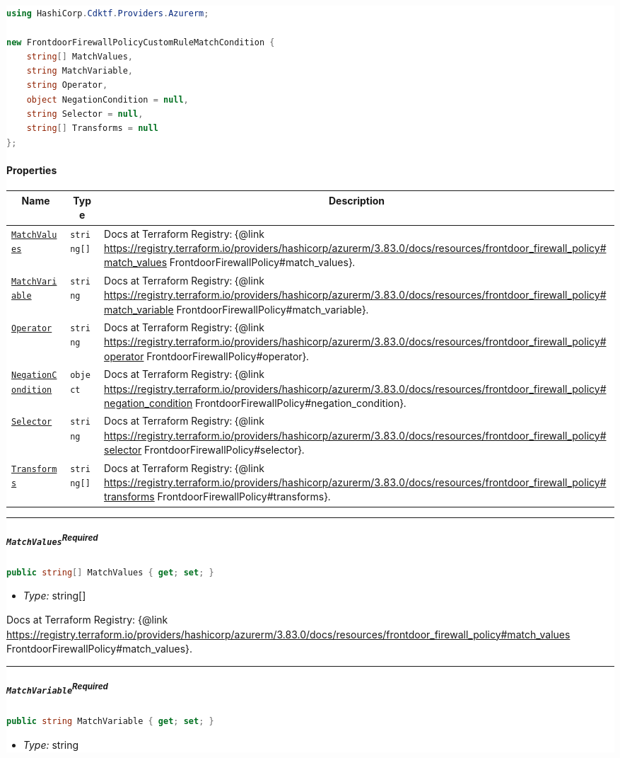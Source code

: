 ```csharp
using HashiCorp.Cdktf.Providers.Azurerm;

new FrontdoorFirewallPolicyCustomRuleMatchCondition {
    string[] MatchValues,
    string MatchVariable,
    string Operator,
    object NegationCondition = null,
    string Selector = null,
    string[] Transforms = null
};
```

#### Properties <a name="Properties" id="Properties"></a>

| **Name** | **Type** | **Description** |
| --- | --- | --- |
| <code><a href="#@cdktf/provider-azurerm.frontdoorFirewallPolicy.FrontdoorFirewallPolicyCustomRuleMatchCondition.property.matchValues">MatchValues</a></code> | <code>string[]</code> | Docs at Terraform Registry: {@link https://registry.terraform.io/providers/hashicorp/azurerm/3.83.0/docs/resources/frontdoor_firewall_policy#match_values FrontdoorFirewallPolicy#match_values}. |
| <code><a href="#@cdktf/provider-azurerm.frontdoorFirewallPolicy.FrontdoorFirewallPolicyCustomRuleMatchCondition.property.matchVariable">MatchVariable</a></code> | <code>string</code> | Docs at Terraform Registry: {@link https://registry.terraform.io/providers/hashicorp/azurerm/3.83.0/docs/resources/frontdoor_firewall_policy#match_variable FrontdoorFirewallPolicy#match_variable}. |
| <code><a href="#@cdktf/provider-azurerm.frontdoorFirewallPolicy.FrontdoorFirewallPolicyCustomRuleMatchCondition.property.operator">Operator</a></code> | <code>string</code> | Docs at Terraform Registry: {@link https://registry.terraform.io/providers/hashicorp/azurerm/3.83.0/docs/resources/frontdoor_firewall_policy#operator FrontdoorFirewallPolicy#operator}. |
| <code><a href="#@cdktf/provider-azurerm.frontdoorFirewallPolicy.FrontdoorFirewallPolicyCustomRuleMatchCondition.property.negationCondition">NegationCondition</a></code> | <code>object</code> | Docs at Terraform Registry: {@link https://registry.terraform.io/providers/hashicorp/azurerm/3.83.0/docs/resources/frontdoor_firewall_policy#negation_condition FrontdoorFirewallPolicy#negation_condition}. |
| <code><a href="#@cdktf/provider-azurerm.frontdoorFirewallPolicy.FrontdoorFirewallPolicyCustomRuleMatchCondition.property.selector">Selector</a></code> | <code>string</code> | Docs at Terraform Registry: {@link https://registry.terraform.io/providers/hashicorp/azurerm/3.83.0/docs/resources/frontdoor_firewall_policy#selector FrontdoorFirewallPolicy#selector}. |
| <code><a href="#@cdktf/provider-azurerm.frontdoorFirewallPolicy.FrontdoorFirewallPolicyCustomRuleMatchCondition.property.transforms">Transforms</a></code> | <code>string[]</code> | Docs at Terraform Registry: {@link https://registry.terraform.io/providers/hashicorp/azurerm/3.83.0/docs/resources/frontdoor_firewall_policy#transforms FrontdoorFirewallPolicy#transforms}. |

---

##### `MatchValues`<sup>Required</sup> <a name="MatchValues" id="@cdktf/provider-azurerm.frontdoorFirewallPolicy.FrontdoorFirewallPolicyCustomRuleMatchCondition.property.matchValues"></a>

```csharp
public string[] MatchValues { get; set; }
```

- *Type:* string[]

Docs at Terraform Registry: {@link https://registry.terraform.io/providers/hashicorp/azurerm/3.83.0/docs/resources/frontdoor_firewall_policy#match_values FrontdoorFirewallPolicy#match_values}.

---

##### `MatchVariable`<sup>Required</sup> <a name="MatchVariable" id="@cdktf/provider-azurerm.frontdoorFirewallPolicy.FrontdoorFirewallPolicyCustomRuleMatchCondition.property.matchVariable"></a>

```csharp
public string MatchVariable { get; set; }
```

- *Type:* string
